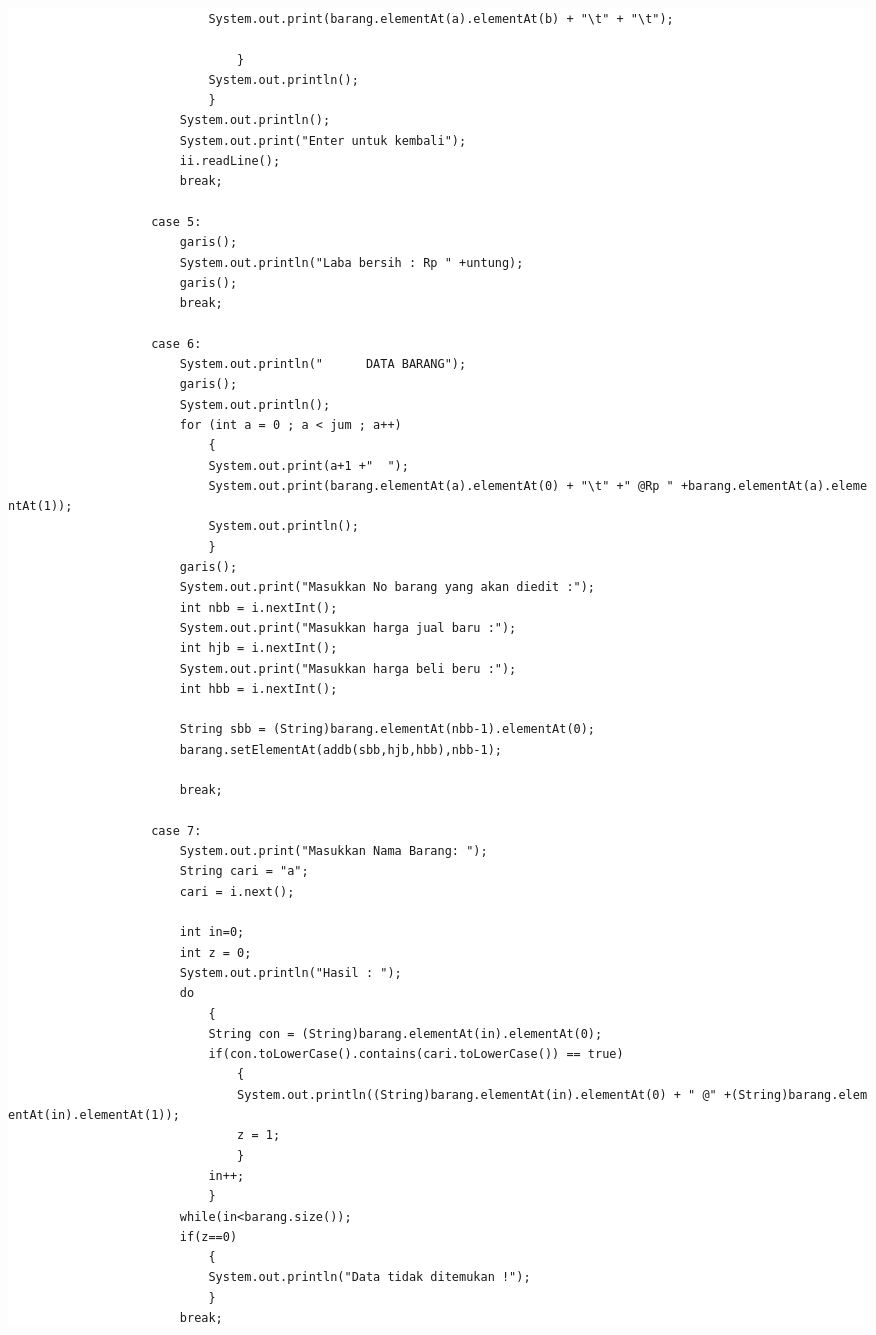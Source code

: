 								System.out.print(barang.elementAt(a).elementAt(b) + "\t" + "\t");
									
									}
								System.out.println();
								}
							System.out.println();
							System.out.print("Enter untuk kembali");
							ii.readLine();
							break;
							
						case 5:
							garis();
							System.out.println("Laba bersih : Rp " +untung);
							garis();
							break;
							
						case 6:
							System.out.println("      DATA BARANG");
							garis();
							System.out.println();
							for (int a = 0 ; a < jum ; a++)
								{
								System.out.print(a+1 +"  ");
								System.out.print(barang.elementAt(a).elementAt(0) + "\t" +" @Rp " +barang.elementAt(a).elementAt(1));
								System.out.println();
								}
							garis();
							System.out.print("Masukkan No barang yang akan diedit :");
							int nbb = i.nextInt();
							System.out.print("Masukkan harga jual baru :");
							int hjb = i.nextInt();
							System.out.print("Masukkan harga beli beru :");
							int hbb = i.nextInt();
							
							String sbb = (String)barang.elementAt(nbb-1).elementAt(0);
							barang.setElementAt(addb(sbb,hjb,hbb),nbb-1);
							
							break;
							
						case 7:
							System.out.print("Masukkan Nama Barang: ");
							String cari = "a";
							cari = i.next();
							
							int in=0;
							int z = 0;
							System.out.println("Hasil : ");
							do
								{
								String con = (String)barang.elementAt(in).elementAt(0);
								if(con.toLowerCase().contains(cari.toLowerCase()) == true)
									{
									System.out.println((String)barang.elementAt(in).elementAt(0) + " @" +(String)barang.elementAt(in).elementAt(1));
									z = 1;
									}
								in++;
								}
							while(in<barang.size());
							if(z==0)
								{
								System.out.println("Data tidak ditemukan !");
								}
							break;
							